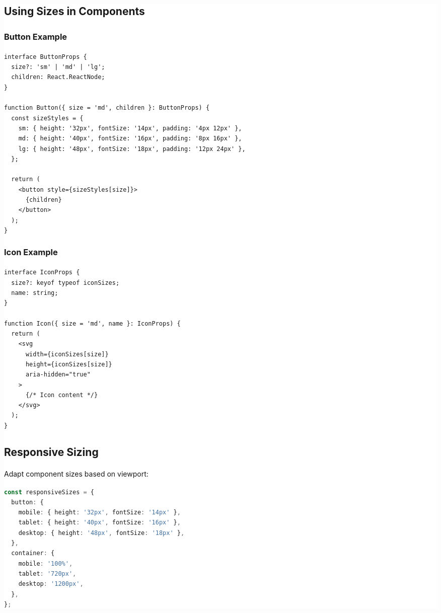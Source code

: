 ## Using Sizes in Components

### Button Example

```tsx
interface ButtonProps {
  size?: 'sm' | 'md' | 'lg';
  children: React.ReactNode;
}

function Button({ size = 'md', children }: ButtonProps) {
  const sizeStyles = {
    sm: { height: '32px', fontSize: '14px', padding: '4px 12px' },
    md: { height: '40px', fontSize: '16px', padding: '8px 16px' },
    lg: { height: '48px', fontSize: '18px', padding: '12px 24px' },
  };
  
  return (
    <button style={sizeStyles[size]}>
      {children}
    </button>
  );
}
```

### Icon Example

```tsx
interface IconProps {
  size?: keyof typeof iconSizes;
  name: string;
}

function Icon({ size = 'md', name }: IconProps) {
  return (
    <svg 
      width={iconSizes[size]} 
      height={iconSizes[size]}
      aria-hidden="true"
    >
      {/* Icon content */}
    </svg>
  );
}
```

## Responsive Sizing

Adapt component sizes based on viewport:

```typescript
const responsiveSizes = {
  button: {
    mobile: { height: '32px', fontSize: '14px' },
    tablet: { height: '40px', fontSize: '16px' },
    desktop: { height: '48px', fontSize: '18px' },
  },
  container: {
    mobile: '100%',
    tablet: '720px',
    desktop: '1200px',
  },
};
```
